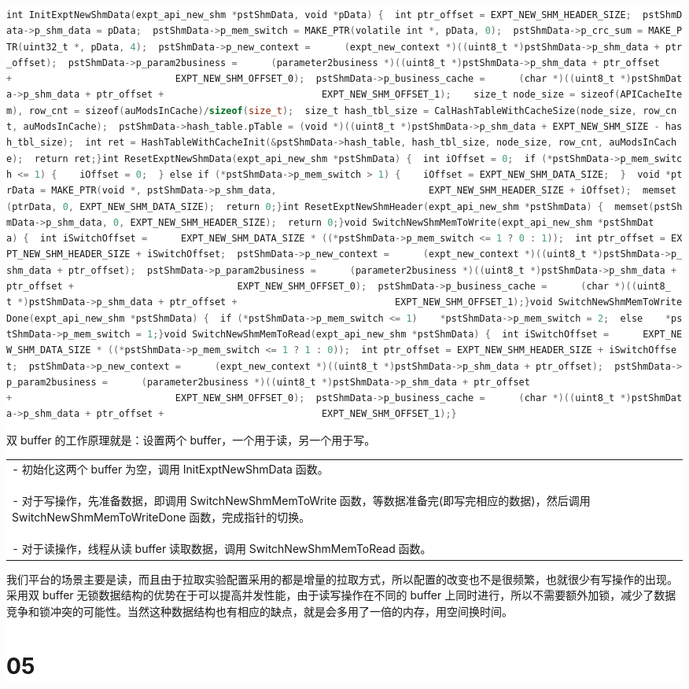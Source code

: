 ```c
int InitExptNewShmData(expt_api_new_shm *pstShmData, void *pData) {  int ptr_offset = EXPT_NEW_SHM_HEADER_SIZE;  pstShmData->p_shm_data = pData;  pstShmData->p_mem_switch = MAKE_PTR(volatile int *, pData, 0);  pstShmData->p_crc_sum = MAKE_PTR(uint32_t *, pData, 4);  pstShmData->p_new_context =      (expt_new_context *)((uint8_t *)pstShmData->p_shm_data + ptr_offset);  pstShmData->p_param2business =      (parameter2business *)((uint8_t *)pstShmData->p_shm_data + ptr_offset +                             EXPT_NEW_SHM_OFFSET_0);  pstShmData->p_business_cache =      (char *)((uint8_t *)pstShmData->p_shm_data + ptr_offset +                            EXPT_NEW_SHM_OFFSET_1);    size_t node_size = sizeof(APICacheItem), row_cnt = sizeof(auModsInCache)/sizeof(size_t);  size_t hash_tbl_size = CalHashTableWithCacheSize(node_size, row_cnt, auModsInCache);  pstShmData->hash_table.pTable = (void *)((uint8_t *)pstShmData->p_shm_data + EXPT_NEW_SHM_SIZE - hash_tbl_size);  int ret = HashTableWithCacheInit(&pstShmData->hash_table, hash_tbl_size, node_size, row_cnt, auModsInCache);  return ret;}int ResetExptNewShmData(expt_api_new_shm *pstShmData) {  int iOffset = 0;  if (*pstShmData->p_mem_switch <= 1) {    iOffset = 0;  } else if (*pstShmData->p_mem_switch > 1) {    iOffset = EXPT_NEW_SHM_DATA_SIZE;  }  void *ptrData = MAKE_PTR(void *, pstShmData->p_shm_data,                           EXPT_NEW_SHM_HEADER_SIZE + iOffset);  memset(ptrData, 0, EXPT_NEW_SHM_DATA_SIZE);  return 0;}int ResetExptNewShmHeader(expt_api_new_shm *pstShmData) {  memset(pstShmData->p_shm_data, 0, EXPT_NEW_SHM_HEADER_SIZE);  return 0;}void SwitchNewShmMemToWrite(expt_api_new_shm *pstShmData) {  int iSwitchOffset =      EXPT_NEW_SHM_DATA_SIZE * ((*pstShmData->p_mem_switch <= 1 ? 0 : 1));  int ptr_offset = EXPT_NEW_SHM_HEADER_SIZE + iSwitchOffset;  pstShmData->p_new_context =      (expt_new_context *)((uint8_t *)pstShmData->p_shm_data + ptr_offset);  pstShmData->p_param2business =      (parameter2business *)((uint8_t *)pstShmData->p_shm_data + ptr_offset +                             EXPT_NEW_SHM_OFFSET_0);  pstShmData->p_business_cache =      (char *)((uint8_t *)pstShmData->p_shm_data + ptr_offset +                            EXPT_NEW_SHM_OFFSET_1);}void SwitchNewShmMemToWriteDone(expt_api_new_shm *pstShmData) {  if (*pstShmData->p_mem_switch <= 1)    *pstShmData->p_mem_switch = 2;  else    *pstShmData->p_mem_switch = 1;}void SwitchNewShmMemToRead(expt_api_new_shm *pstShmData) {  int iSwitchOffset =      EXPT_NEW_SHM_DATA_SIZE * ((*pstShmData->p_mem_switch <= 1 ? 1 : 0));  int ptr_offset = EXPT_NEW_SHM_HEADER_SIZE + iSwitchOffset;  pstShmData->p_new_context =      (expt_new_context *)((uint8_t *)pstShmData->p_shm_data + ptr_offset);  pstShmData->p_param2business =      (parameter2business *)((uint8_t *)pstShmData->p_shm_data + ptr_offset +                             EXPT_NEW_SHM_OFFSET_0);  pstShmData->p_business_cache =      (char *)((uint8_t *)pstShmData->p_shm_data + ptr_offset +                            EXPT_NEW_SHM_OFFSET_1);}
```

  

双 buffer 的工作原理就是：设置两个 buffer，一个用于读，另一个用于写。

  

|   |
|---|
|- 初始化这两个 buffer 为空，调用 InitExptNewShmData 函数。<br>    <br>- 对于写操作，先准备数据，即调用 SwitchNewShmMemToWrite 函数，等数据准备完(即写完相应的数据)，然后调用 SwitchNewShmMemToWriteDone 函数，完成指针的切换。<br>    <br>- 对于读操作，线程从读 buffer 读取数据，调用 SwitchNewShmMemToRead 函数。|

  

我们平台的场景主要是读，而且由于拉取实验配置采用的都是增量的拉取方式，所以配置的改变也不是很频繁，也就很少有写操作的出现。采用双 buffer 无锁数据结构的优势在于可以提高并发性能，由于读写操作在不同的 buffer 上同时进行，所以不需要额外加锁，减少了数据竞争和锁冲突的可能性。当然这种数据结构也有相应的缺点，就是会多用了一倍的内存，用空间换时间。

  

  

  

# 05
